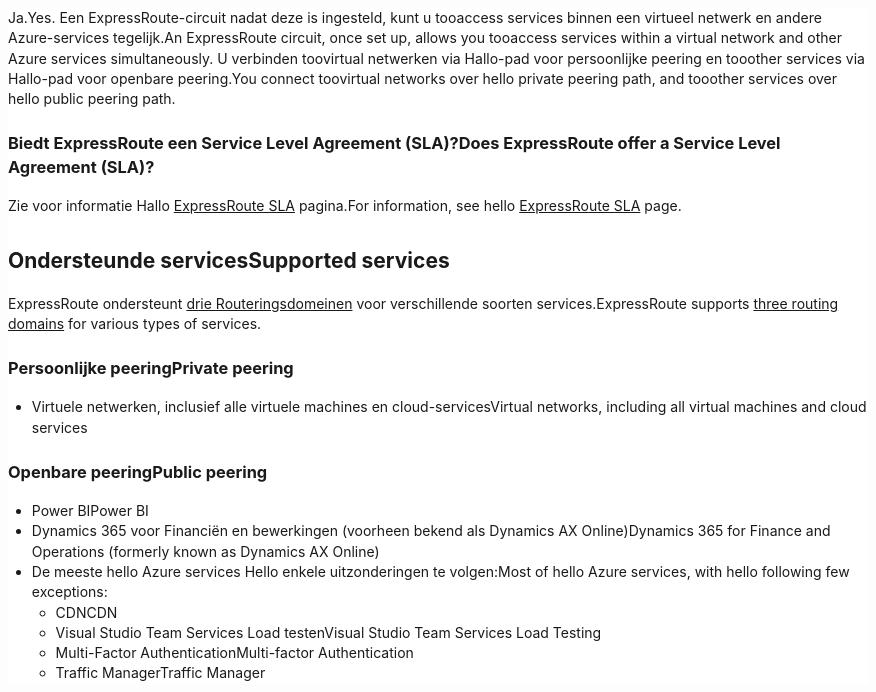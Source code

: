 <span data-ttu-id="02729-129">Ja.</span><span class="sxs-lookup"><span data-stu-id="02729-129">Yes.</span></span> <span data-ttu-id="02729-130">Een ExpressRoute-circuit nadat deze is ingesteld, kunt u tooaccess services binnen een virtueel netwerk en andere Azure-services tegelijk.</span><span class="sxs-lookup"><span data-stu-id="02729-130">An ExpressRoute circuit, once set up, allows you tooaccess services within a virtual network and other Azure services simultaneously.</span></span> <span data-ttu-id="02729-131">U verbinden toovirtual netwerken via Hallo-pad voor persoonlijke peering en tooother services via Hallo-pad voor openbare peering.</span><span class="sxs-lookup"><span data-stu-id="02729-131">You connect toovirtual networks over hello private peering path, and tooother services over hello public peering path.</span></span>

### <a name="does-expressroute-offer-a-service-level-agreement-sla"></a><span data-ttu-id="02729-132">Biedt ExpressRoute een Service Level Agreement (SLA)?</span><span class="sxs-lookup"><span data-stu-id="02729-132">Does ExpressRoute offer a Service Level Agreement (SLA)?</span></span>

<span data-ttu-id="02729-133">Zie voor informatie Hallo [ExpressRoute SLA](https://azure.microsoft.com/support/legal/sla/) pagina.</span><span class="sxs-lookup"><span data-stu-id="02729-133">For information, see hello [ExpressRoute SLA](https://azure.microsoft.com/support/legal/sla/) page.</span></span>

## <a name="supported-services"></a><span data-ttu-id="02729-134">Ondersteunde services</span><span class="sxs-lookup"><span data-stu-id="02729-134">Supported services</span></span>

<span data-ttu-id="02729-135">ExpressRoute ondersteunt [drie Routeringsdomeinen](expressroute-circuit-peerings.md) voor verschillende soorten services.</span><span class="sxs-lookup"><span data-stu-id="02729-135">ExpressRoute supports [three routing domains](expressroute-circuit-peerings.md) for various types of services.</span></span>

### <a name="private-peering"></a><span data-ttu-id="02729-136">Persoonlijke peering</span><span class="sxs-lookup"><span data-stu-id="02729-136">Private peering</span></span>

* <span data-ttu-id="02729-137">Virtuele netwerken, inclusief alle virtuele machines en cloud-services</span><span class="sxs-lookup"><span data-stu-id="02729-137">Virtual networks, including all virtual machines and cloud services</span></span>

### <a name="public-peering"></a><span data-ttu-id="02729-138">Openbare peering</span><span class="sxs-lookup"><span data-stu-id="02729-138">Public peering</span></span>

* <span data-ttu-id="02729-139">Power BI</span><span class="sxs-lookup"><span data-stu-id="02729-139">Power BI</span></span>
* <span data-ttu-id="02729-140">Dynamics 365 voor Financiën en bewerkingen (voorheen bekend als Dynamics AX Online)</span><span class="sxs-lookup"><span data-stu-id="02729-140">Dynamics 365 for Finance and Operations (formerly known as Dynamics AX Online)</span></span>
* <span data-ttu-id="02729-141">De meeste hello Azure services Hello enkele uitzonderingen te volgen:</span><span class="sxs-lookup"><span data-stu-id="02729-141">Most of hello Azure services, with hello following few exceptions:</span></span>
  * <span data-ttu-id="02729-142">CDN</span><span class="sxs-lookup"><span data-stu-id="02729-142">CDN</span></span>
  * <span data-ttu-id="02729-143">Visual Studio Team Services Load testen</span><span class="sxs-lookup"><span data-stu-id="02729-143">Visual Studio Team Services Load Testing</span></span>
  * <span data-ttu-id="02729-144">Multi-Factor Authentication</span><span class="sxs-lookup"><span data-stu-id="02729-144">Multi-factor Authentication</span></span>
  * <span data-ttu-id="02729-145">Traffic Manager</span><span class="sxs-lookup"><span data-stu-id="02729-145">Traffic Manager</span></span>

